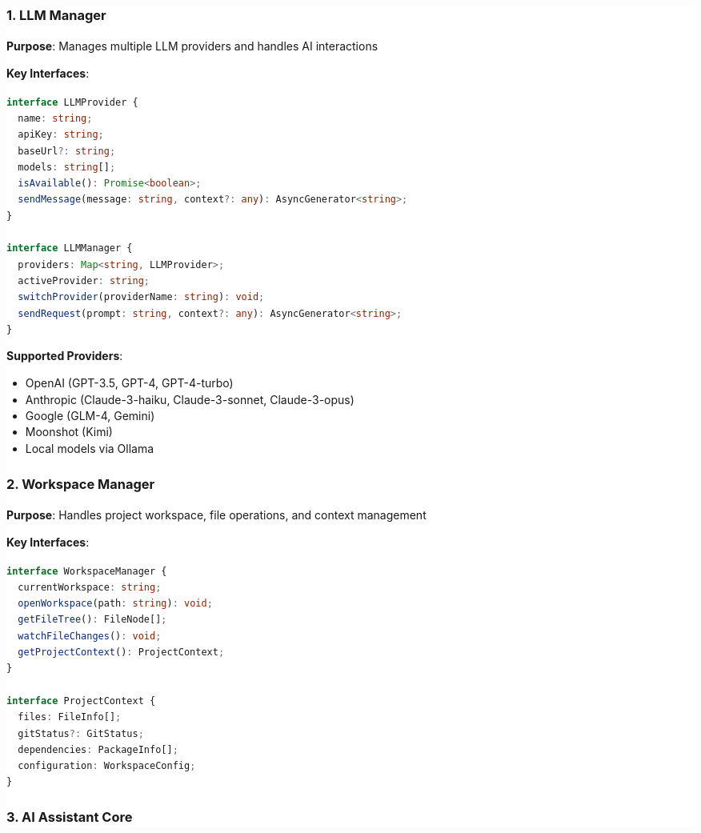 ### 1. LLM Manager

**Purpose**: Manages multiple LLM providers and handles AI interactions

**Key Interfaces**:
```typescript
interface LLMProvider {
  name: string;
  apiKey: string;
  baseUrl?: string;
  models: string[];
  isAvailable(): Promise<boolean>;
  sendMessage(message: string, context?: any): AsyncGenerator<string>;
}

interface LLMManager {
  providers: Map<string, LLMProvider>;
  activeProvider: string;
  switchProvider(providerName: string): void;
  sendRequest(prompt: string, context?: any): AsyncGenerator<string>;
}
```

**Supported Providers**:
- OpenAI (GPT-3.5, GPT-4, GPT-4-turbo)
- Anthropic (Claude-3-haiku, Claude-3-sonnet, Claude-3-opus)
- Google (GLM-4, Gemini)
- Moonshot (Kimi)
- Local models via Ollama

### 2. Workspace Manager

**Purpose**: Handles project workspace, file operations, and context management

**Key Interfaces**:
```typescript
interface WorkspaceManager {
  currentWorkspace: string;
  openWorkspace(path: string): void;
  getFileTree(): FileNode[];
  watchFileChanges(): void;
  getProjectContext(): ProjectContext;
}

interface ProjectContext {
  files: FileInfo[];
  gitStatus?: GitStatus;
  dependencies: PackageInfo[];
  configuration: WorkspaceConfig;
}
```

### 3. AI Assistant Core
